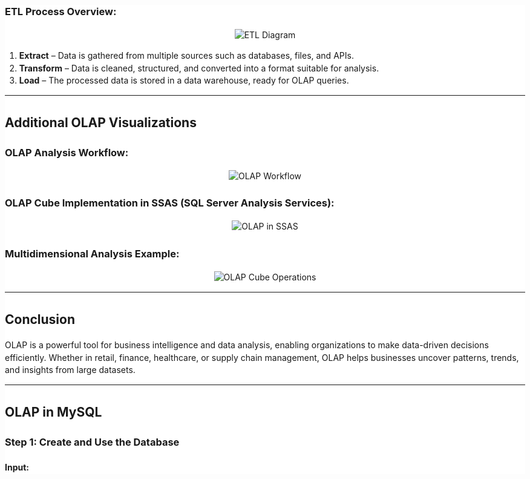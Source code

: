 ### **ETL Process Overview:**

<p align="center">  
    <img src="https://www.getdbt.com/assets/uploads/etl-diagram.png" alt="ETL Diagram" height="300px">  
</p>

1. **Extract** – Data is gathered from multiple sources such as databases, files, and APIs.
2. **Transform** – Data is cleaned, structured, and converted into a format suitable for analysis.
3. **Load** – The processed data is stored in a data warehouse, ready for OLAP queries.

---

## **Additional OLAP Visualizations**

### **OLAP Analysis Workflow:**

<p align="center">  
    <img src="https://smartboost.com/wp-content/uploads/2020/06/OLAP-Blog-image-02-2048x1799.jpg" alt="OLAP Workflow" height="300px">  
</p>

### **OLAP Cube Implementation in SSAS (SQL Server Analysis Services):**

<p align="center">  
    <img src="https://www.codeproject.com/KB/database/658912/SSAS_Basic_Image.png" alt="OLAP in SSAS" height="300px">  
</p>

### **Multidimensional Analysis Example:**

<p align="center">  
    <img src="https://cdn.educba.com/academy/wp-content/uploads/2019/11/Operations-in-OLAP.png" alt="OLAP Cube Operations" height="300px">  
</p>

---

## **Conclusion**

OLAP is a powerful tool for business intelligence and data analysis, enabling organizations to make data-driven decisions efficiently. Whether in retail, finance, healthcare, or supply chain management, OLAP helps businesses uncover patterns, trends, and insights from large datasets.

---

## **OLAP in MySQL**

### **Step 1: Create and Use the Database**

#### **Input:**
